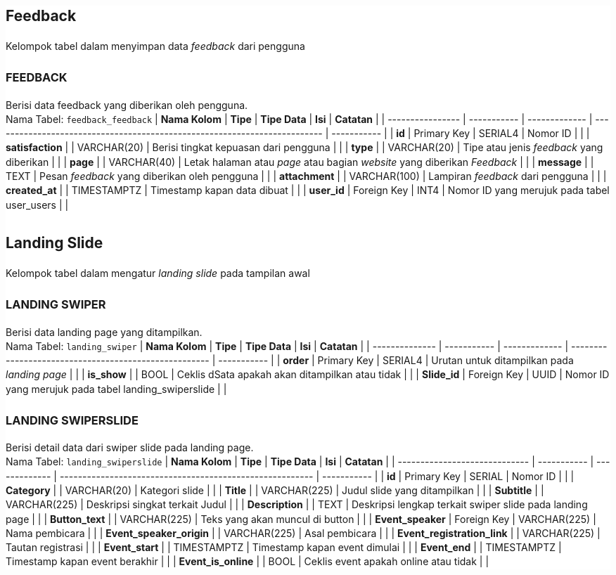 ## **Feedback**
Kelompok tabel dalam menyimpan data *feedback* dari pengguna
### **FEEDBACK**
Berisi data feedback yang diberikan oleh pengguna. \
Nama Tabel: ``feedback_feedback``
| **Nama Kolom**   | **Tipe**    | **Tipe Data** | **Isi**                                                                   | **Catatan** |
| ---------------- | ----------- | ------------- | ------------------------------------------------------------------------- | ----------- |
| **id**           | Primary Key | SERIAL4       | Nomor ID                                                                  |             |
| **satisfaction** |             | VARCHAR(20)   | Berisi tingkat kepuasan dari pengguna                                     |             |
| **type**         |             | VARCHAR(20)   | Tipe atau jenis _feedback_ yang diberikan                                 |             |
| **page**         |             | VARCHAR(40)   | Letak halaman atau _page_ atau bagian _website_ yang diberikan _Feedback_ |             |
| **message**      |             | TEXT          | Pesan _feedback_ yang diberikan oleh pengguna                             |             |
| **attachment**   |             | VARCHAR(100)  | Lampiran _feedback_ dari pengguna                                         |             |
| **created\_at**  |             | TIMESTAMPTZ   | Timestamp kapan data dibuat                                               |             |
| **user\_id**     | Foreign Key | INT4          | Nomor ID yang merujuk pada tabel user\_users                              |             |

## **Landing Slide**
Kelompok tabel dalam mengatur *landing slide* pada tampilan awal
### **LANDING SWIPER**
Berisi data landing page yang ditampilkan. \
Nama Tabel: ``landing_swiper``
| **Nama Kolom** | **Tipe**    | **Tipe Data** | **Isi**                                               | **Catatan** |
| -------------- | ----------- | ------------- | ----------------------------------------------------- | ----------- |
| **order**      | Primary Key | SERIAL4       | Urutan untuk ditampilkan pada _landing page_          |             |
| **is\_show**   |             | BOOL          | Ceklis dSata apakah akan ditampilkan atau tidak       |             |
| **Slide\_id**  | Foreign Key | UUID          | Nomor ID yang merujuk pada tabel landing\_swiperslide |             |

### **LANDING SWIPERSLIDE**
Berisi detail data dari swiper slide pada landing page. \
Nama Tabel: ``landing_swiperslide``
| **Nama Kolom**                | **Tipe**    | **Tipe Data** | **Isi**                                                  | **Catatan** |
| ----------------------------- | ----------- | ------------- | -------------------------------------------------------- | ----------- |
| **id**                        | Primary Key | SERIAL        | Nomor ID                                                 |             |
| **Category**                  |             | VARCHAR(20)   | Kategori slide                                           |             |
| **Title**                     |             | VARCHAR(225)  | Judul slide yang ditampilkan                             |             |
| **Subtitle**                  |             | VARCHAR(225)  | Deskripsi singkat terkait Judul                          |             |
| **Description**               |             | TEXT          | Deskripsi lengkap terkait swiper slide pada landing page |             |
| **Button\_text**              |             | VARCHAR(225)  | Teks yang akan muncul di button                          |             |
| **Event\_speaker**            | Foreign Key | VARCHAR(225)  | Nama pembicara                                           |             |
| **Event\_speaker\_origin**    |             | VARCHAR(225)  | Asal pembicara                                           |             |
| **Event\_registration\_link** |             | VARCHAR(225)  | Tautan registrasi                                        |             |
| **Event\_start**              |             | TIMESTAMPTZ   | Timestamp kapan event dimulai                            |             |
| **Event\_end**                |             | TIMESTAMPTZ   | Timestamp kapan event berakhir                           |             |
| **Event\_is\_online**         |             | BOOL          | Ceklis event apakah online atau tidak                    |             |